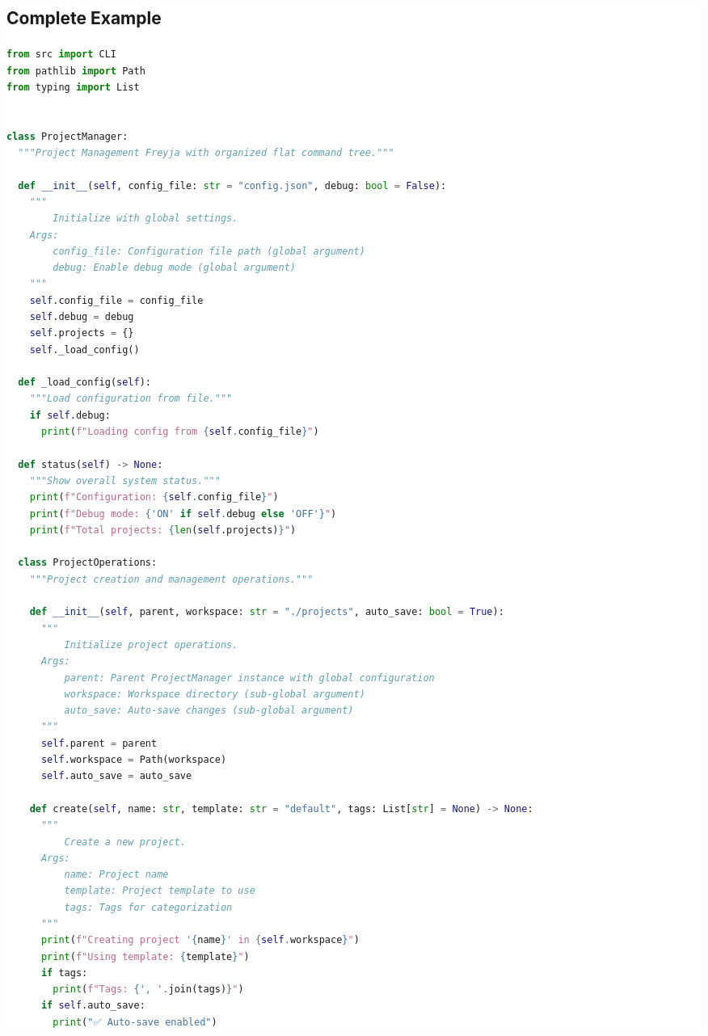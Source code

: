 ## Complete Example

```python
from src import CLI
from pathlib import Path
from typing import List


class ProjectManager:
  """Project Management Freyja with organized flat command tree."""

  def __init__(self, config_file: str = "config.json", debug: bool = False):
    """
        Initialize with global settings.        
    Args:
        config_file: Configuration file path (global argument)
        debug: Enable debug mode (global argument)
    """
    self.config_file = config_file
    self.debug = debug
    self.projects = {}
    self._load_config()

  def _load_config(self):
    """Load configuration from file."""
    if self.debug:
      print(f"Loading config from {self.config_file}")

  def status(self) -> None:
    """Show overall system status."""
    print(f"Configuration: {self.config_file}")
    print(f"Debug mode: {'ON' if self.debug else 'OFF'}")
    print(f"Total projects: {len(self.projects)}")

  class ProjectOperations:
    """Project creation and management operations."""

    def __init__(self, parent, workspace: str = "./projects", auto_save: bool = True):
      """
          Initialize project operations.            
      Args:
          parent: Parent ProjectManager instance with global configuration
          workspace: Workspace directory (sub-global argument)
          auto_save: Auto-save changes (sub-global argument)
      """
      self.parent = parent
      self.workspace = Path(workspace)
      self.auto_save = auto_save

    def create(self, name: str, template: str = "default", tags: List[str] = None) -> None:
      """
          Create a new project.            
      Args:
          name: Project name
          template: Project template to use
          tags: Tags for categorization
      """
      print(f"Creating project '{name}' in {self.workspace}")
      print(f"Using template: {template}")
      if tags:
        print(f"Tags: {', '.join(tags)}")
      if self.auto_save:
        print("✅ Auto-save enabled")
```
